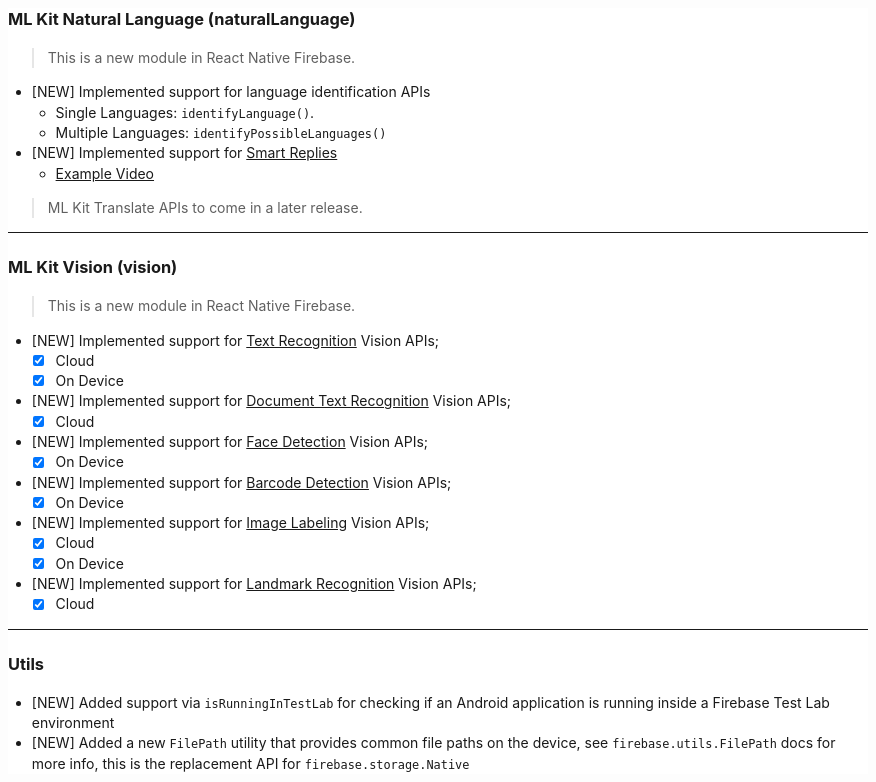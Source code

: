 
### ML Kit Natural Language (naturalLanguage)

> This is a new module in React Native Firebase.

- [NEW] Implemented support for language identification APIs
  - Single Languages: `identifyLanguage()`.
  - Multiple Languages: `identifyPossibleLanguages()`
- [NEW] Implemented support for [Smart Replies](https://firebase.google.com/docs/ml-kit/generate-smart-replies)
  - [Example Video](https://twitter.com/mikediarmid/status/1128837402481635331)

> ML Kit Translate APIs to come in a later release.

---

### ML Kit Vision (vision)

> This is a new module in React Native Firebase.

- [NEW] Implemented support for [Text Recognition](https://firebase.google.com/docs/ml-kit/recognize-text) Vision APIs;
  - [x] Cloud
  - [x] On Device
- [NEW] Implemented support for [Document Text Recognition](https://firebase.google.com/docs/ml-kit/recognize-text) Vision APIs;
  - [x] Cloud
- [NEW] Implemented support for [Face Detection](https://firebase.google.com/docs/ml-kit/detect-faces) Vision APIs;
  - [x] On Device
- [NEW] Implemented support for [Barcode Detection](https://firebase.google.com/docs/ml-kit/read-barcodes) Vision APIs;
  - [x] On Device
- [NEW] Implemented support for [Image Labeling](https://firebase.google.com/docs/ml-kit/label-images) Vision APIs;
  - [x] Cloud
  - [x] On Device
- [NEW] Implemented support for [Landmark Recognition](https://firebase.google.com/docs/ml-kit/recognize-landmarks) Vision APIs;
  - [x] Cloud

---

### Utils

- [NEW] Added support via `isRunningInTestLab` for checking if an Android application is running inside a Firebase Test Lab environment
- [NEW] Added a new `FilePath` utility that provides common file paths on the device, see `firebase.utils.FilePath` docs for more info, this is the replacement API for `firebase.storage.Native`
